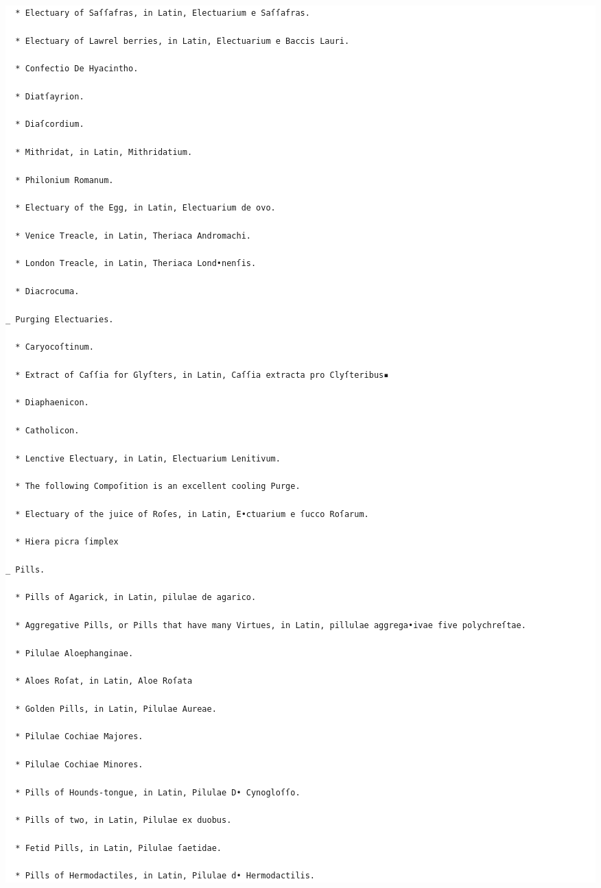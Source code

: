       * Electuary of Saſſafras, in Latin, Electuarium e Saſſafras.

      * Electuary of Lawrel berries, in Latin, Electuarium e Baccis Lauri.

      * Confectio De Hyacintho.

      * Diatſayrion.

      * Diaſcordium.

      * Mithridat, in Latin, Mithridatium.

      * Philonium Romanum.

      * Electuary of the Egg, in Latin, Electuarium de ovo.

      * Venice Treacle, in Latin, Theriaca Andromachi.

      * London Treacle, in Latin, Theriaca Lond•nenſis.

      * Diacrocuma.

    _ Purging Electuaries.

      * Caryocoſtinum.

      * Extract of Caſſia for Glyſters, in Latin, Caſſia extracta pro Clyſteribus▪

      * Diaphaenicon.

      * Catholicon.

      * Lenctive Electuary, in Latin, Electuarium Lenitivum.

      * The following Compoſition is an excellent cooling Purge.

      * Electuary of the juice of Roſes, in Latin, E•ctuarium e ſucco Roſarum.

      * Hiera picra ſimplex

    _ Pills.

      * Pills of Agarick, in Latin, pilulae de agarico.

      * Aggregative Pills, or Pills that have many Virtues, in Latin, pillulae aggrega•ivae five polychreſtae.

      * Pilulae Aloephanginae.

      * Aloes Roſat, in Latin, Aloe Roſata

      * Golden Pills, in Latin, Pilulae Aureae.

      * Pilulae Cochiae Majores.

      * Pilulae Cochiae Minores.

      * Pills of Hounds-tongue, in Latin, Pilulae D• Cynogloſſo.

      * Pills of two, in Latin, Pilulae ex duobus.

      * Fetid Pills, in Latin, Pilulae ſaetidae.

      * Pills of Hermodactiles, in Latin, Pilulae d• Hermodactilis.
